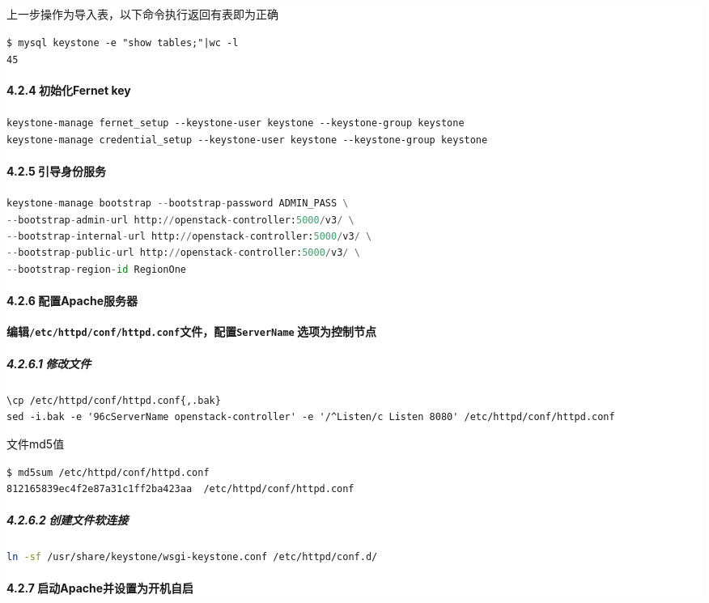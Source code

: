

上一步操作为导入表，以下命令执行返回有表即为正确

```shell
$ mysql keystone -e "show tables;"|wc -l
45
```



#### 4.2.4 初始化Fernet key

```shell
keystone-manage fernet_setup --keystone-user keystone --keystone-group keystone
keystone-manage credential_setup --keystone-user keystone --keystone-group keystone
```



#### 4.2.5 引导身份服务

```python
keystone-manage bootstrap --bootstrap-password ADMIN_PASS \
--bootstrap-admin-url http://openstack-controller:5000/v3/ \
--bootstrap-internal-url http://openstack-controller:5000/v3/ \
--bootstrap-public-url http://openstack-controller:5000/v3/ \
--bootstrap-region-id RegionOne
```



#### 4.2.6 配置Apache服务器

**编辑``/etc/httpd/conf/httpd.conf``文件，配置``ServerName`` 选项为控制节点**

##### 4.2.6.1 修改文件

```shell
\cp /etc/httpd/conf/httpd.conf{,.bak}
sed -i.bak -e '96cServerName openstack-controller' -e '/^Listen/c Listen 8080' /etc/httpd/conf/httpd.conf
```



文件md5值

```shell
$ md5sum /etc/httpd/conf/httpd.conf
812165839ec4f2e87a31c1ff2ba423aa  /etc/httpd/conf/httpd.conf
```



##### 4.2.6.2 创建文件软连接

```sh
ln -sf /usr/share/keystone/wsgi-keystone.conf /etc/httpd/conf.d/
```



#### 4.2.7 启动Apache并设置为开机自启
